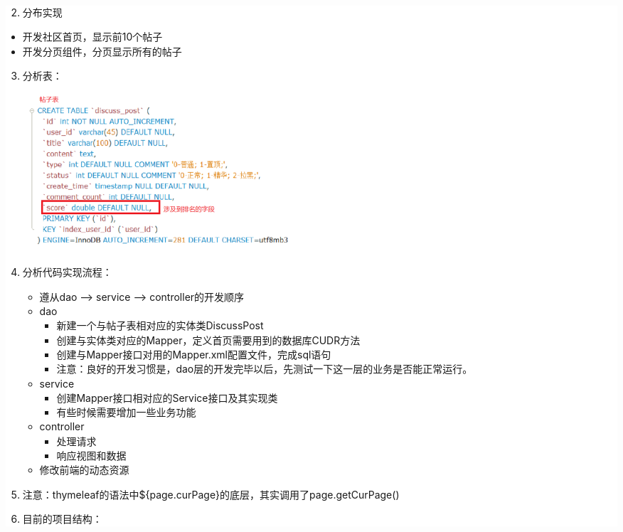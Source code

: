2. 分布实现
  - 开发社区首页，显示前10个帖子
  - 开发分页组件，分页显示所有的帖子

3. 分析表：

   <img src="newcoder/帖子表.png" alt="帖子表" style="zoom:50%;" />

4. 分析代码实现流程：

   - 遵从dao --> service --> controller的开发顺序
   - dao
     - 新建一个与帖子表相对应的实体类DiscussPost
     - 创建与实体类对应的Mapper，定义首页需要用到的数据库CUDR方法
     - 创建与Mapper接口对用的Mapper.xml配置文件，完成sql语句
     - 注意：良好的开发习惯是，dao层的开发完毕以后，先测试一下这一层的业务是否能正常运行。
   - service
     - 创建Mapper接口相对应的Service接口及其实现类
     - 有些时候需要增加一些业务功能
   - controller
     - 处理请求
     - 响应视图和数据
   - 修改前端的动态资源

5. 注意：thymeleaf的语法中${page.curPage}的底层，其实调用了page.getCurPage()

6. 目前的项目结构：
